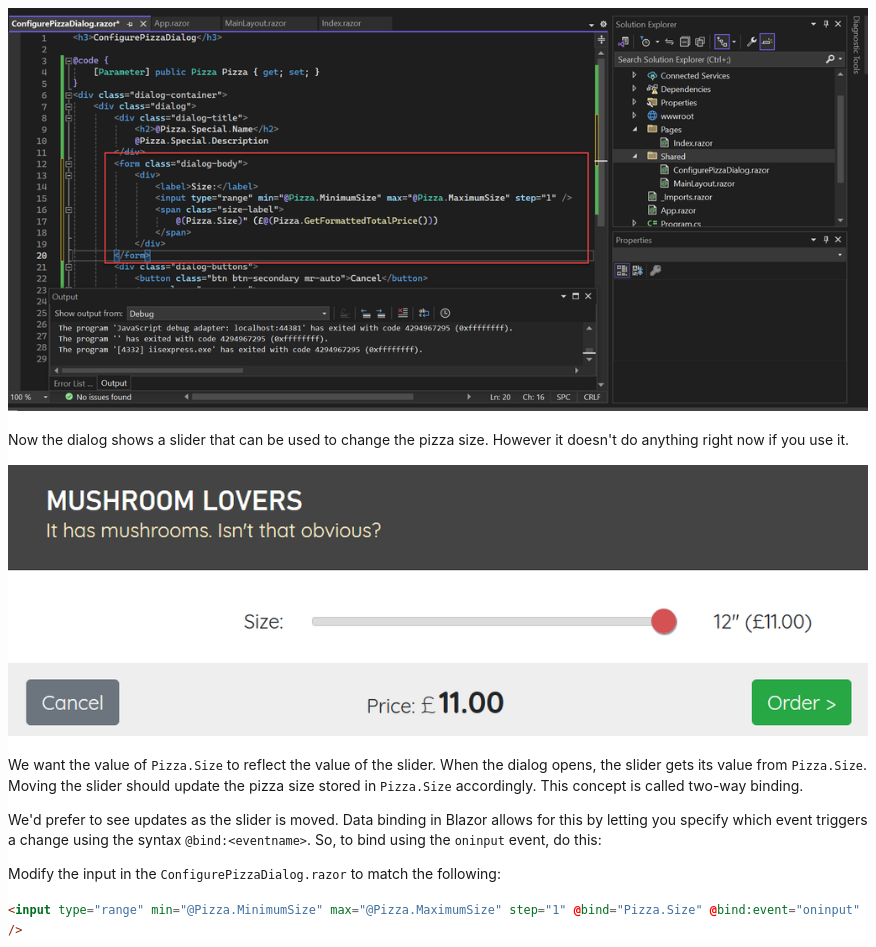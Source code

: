 ![Slider markup](images/SliderMarkup.png)

Now the dialog shows a slider that can be used to change the pizza size. However it doesn't do anything right now if you use it.

![Slider](images/57576985-eff40400-7421-11e9-9a1b-b22d96c06bcb.png)

We want the value of `Pizza.Size` to reflect the value of the slider. When the dialog opens, the slider gets its value from `Pizza.Size`. Moving the slider should update the pizza size stored in `Pizza.Size` accordingly. This concept is called two-way binding.

We'd prefer to see updates as the slider is moved. Data binding in Blazor allows for this by letting you specify which event triggers a change using the syntax `@bind:<eventname>`. So, to bind using the `oninput` event, do this:

Modify the input in the `ConfigurePizzaDialog.razor` to match the following:

```html
<input type="range" min="@Pizza.MinimumSize" max="@Pizza.MaximumSize" step="1" @bind="Pizza.Size" @bind:event="oninput" />
```
